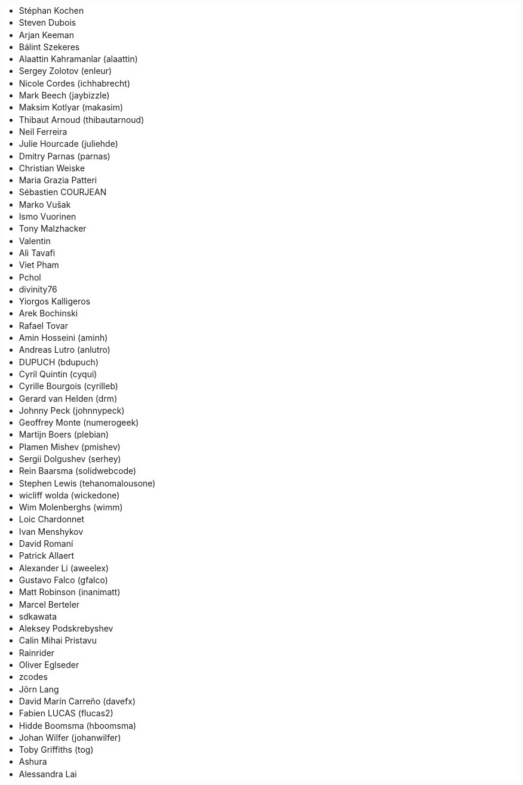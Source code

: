  - Stéphan Kochen
 - Steven Dubois
 - Arjan Keeman
 - Bálint Szekeres
 - Alaattin Kahramanlar (alaattin)
 - Sergey Zolotov (enleur)
 - Nicole Cordes (ichhabrecht)
 - Mark Beech (jaybizzle)
 - Maksim Kotlyar (makasim)
 - Thibaut Arnoud (thibautarnoud)
 - Neil Ferreira
 - Julie Hourcade (juliehde)
 - Dmitry Parnas (parnas)
 - Christian Weiske
 - Maria Grazia Patteri
 - Sébastien COURJEAN
 - Marko Vušak
 - Ismo Vuorinen
 - Tony Malzhacker
 - Valentin
 - Ali Tavafi
 - Viet Pham
 - Pchol
 - divinity76
 - Yiorgos Kalligeros
 - Arek Bochinski
 - Rafael Tovar
 - Amin Hosseini (aminh)
 - Andreas Lutro (anlutro)
 - DUPUCH (bdupuch)
 - Cyril Quintin (cyqui)
 - Cyrille Bourgois (cyrilleb)
 - Gerard van Helden (drm)
 - Johnny Peck (johnnypeck)
 - Geoffrey Monte (numerogeek)
 - Martijn Boers (plebian)
 - Plamen Mishev (pmishev)
 - Sergii Dolgushev (serhey)
 - Rein Baarsma (solidwebcode)
 - Stephen Lewis (tehanomalousone)
 - wicliff wolda (wickedone)
 - Wim Molenberghs (wimm)
 - Loic Chardonnet
 - Ivan Menshykov
 - David Romaní
 - Patrick Allaert
 - Alexander Li (aweelex)
 - Gustavo Falco (gfalco)
 - Matt Robinson (inanimatt)
 - Marcel Berteler
 - sdkawata
 - Aleksey Podskrebyshev
 - Calin Mihai Pristavu
 - Rainrider
 - Oliver Eglseder
 - zcodes
 - Jörn Lang
 - David Marín Carreño (davefx)
 - Fabien LUCAS (flucas2)
 - Hidde Boomsma (hboomsma)
 - Johan Wilfer (johanwilfer)
 - Toby Griffiths (tog)
 - Ashura
 - Alessandra Lai